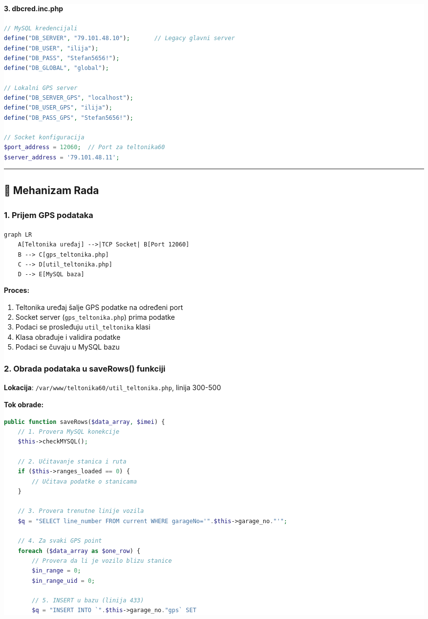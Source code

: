 #### 3. **dbcred.inc.php**
```php
// MySQL kredencijali
define("DB_SERVER", "79.101.48.10");       // Legacy glavni server
define("DB_USER", "ilija");
define("DB_PASS", "Stefan5656!");
define("DB_GLOBAL", "global");

// Lokalni GPS server
define("DB_SERVER_GPS", "localhost");
define("DB_USER_GPS", "ilija");
define("DB_PASS_GPS", "Stefan5656!");

// Socket konfiguracija
$port_address = 12060;  // Port za teltonika60
$server_address = '79.101.48.11';
```

---

## 🔄 Mehanizam Rada

### 1. Prijem GPS podataka

```mermaid
graph LR
    A[Teltonika uređaj] -->|TCP Socket| B[Port 12060]
    B --> C[gps_teltonika.php]
    C --> D[util_teltonika.php]
    D --> E[MySQL baza]
```

**Proces:**
1. Teltonika uređaj šalje GPS podatke na određeni port
2. Socket server (`gps_teltonika.php`) prima podatke
3. Podaci se prosleđuju `util_teltonika` klasi
4. Klasa obrađuje i validira podatke
5. Podaci se čuvaju u MySQL bazu

### 2. Obrada podataka u saveRows() funkciji

**Lokacija**: `/var/www/teltonika60/util_teltonika.php`, linija 300-500

**Tok obrade:**
```php
public function saveRows($data_array, $imei) {
    // 1. Provera MySQL konekcije
    $this->checkMYSQL();
    
    // 2. Učitavanje stanica i ruta
    if ($this->ranges_loaded == 0) {
        // Učitava podatke o stanicama
    }
    
    // 3. Provera trenutne linije vozila
    $q = "SELECT line_number FROM current WHERE garageNo='".$this->garage_no."'";
    
    // 4. Za svaki GPS point
    foreach ($data_array as $one_row) {
        // Provera da li je vozilo blizu stanice
        $in_range = 0;
        $in_range_uid = 0;
        
        // 5. INSERT u bazu (linija 433)
        $q = "INSERT INTO `".$this->garage_no."gps` SET 
```
